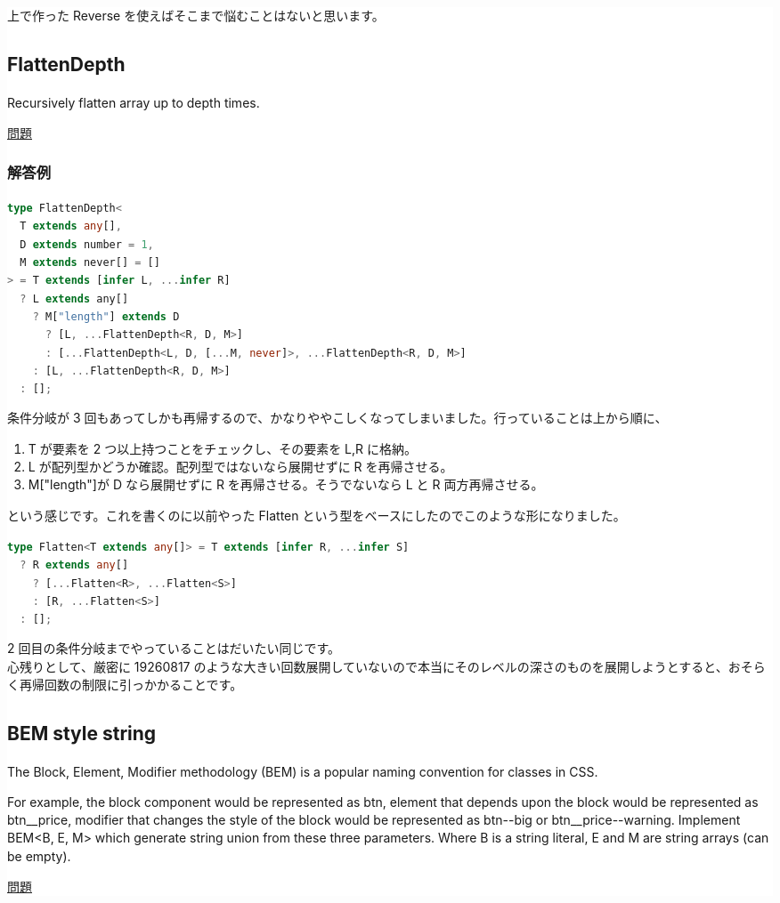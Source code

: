 上で作った Reverse を使えばそこまで悩むことはないと思います。

## FlattenDepth

Recursively flatten array up to depth times.

[問題](https://github.com/type-challenges/type-challenges/blob/main/questions/03243-medium-flattendepth/README.md)

### 解答例

```typescript
type FlattenDepth<
  T extends any[],
  D extends number = 1,
  M extends never[] = []
> = T extends [infer L, ...infer R]
  ? L extends any[]
    ? M["length"] extends D
      ? [L, ...FlattenDepth<R, D, M>]
      : [...FlattenDepth<L, D, [...M, never]>, ...FlattenDepth<R, D, M>]
    : [L, ...FlattenDepth<R, D, M>]
  : [];
```

条件分岐が 3 回もあってしかも再帰するので、かなりややこしくなってしまいました。行っていることは上から順に、

1. T が要素を 2 つ以上持つことをチェックし、その要素を L,R に格納。
1. L が配列型かどうか確認。配列型ではないなら展開せずに R を再帰させる。
1. M["length"]が D なら展開せずに R を再帰させる。そうでないなら L と R 両方再帰させる。

という感じです。これを書くのに以前やった Flatten という型をベースにしたのでこのような形になりました。

```typescript
type Flatten<T extends any[]> = T extends [infer R, ...infer S]
  ? R extends any[]
    ? [...Flatten<R>, ...Flatten<S>]
    : [R, ...Flatten<S>]
  : [];
```

2 回目の条件分岐までやっていることはだいたい同じです。  
心残りとして、厳密に 19260817 のような大きい回数展開していないので本当にそのレベルの深さのものを展開しようとすると、おそらく再帰回数の制限に引っかかることです。

## BEM style string

The Block, Element, Modifier methodology (BEM) is a popular naming convention for classes in CSS.

For example, the block component would be represented as btn, element that depends upon the block would be represented as btn\_\_price, modifier that changes the style of the block would be represented as btn--big or btn\_\_price--warning.
Implement BEM\<B, E, M> which generate string union from these three parameters. Where B is a string literal, E and M are string arrays (can be empty).

[問題](https://github.com/type-challenges/type-challenges/blob/main/questions/03326-medium-bem-style-string/README.md)
